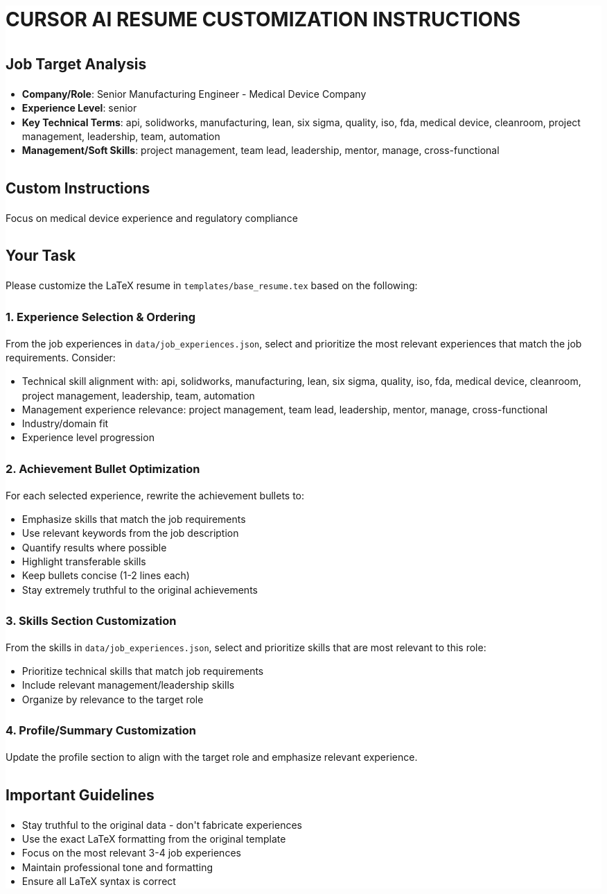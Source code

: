 
# CURSOR AI RESUME CUSTOMIZATION INSTRUCTIONS

## Job Target Analysis
- **Company/Role**: Senior Manufacturing Engineer - Medical Device Company
- **Experience Level**: senior
- **Key Technical Terms**: api, solidworks, manufacturing, lean, six sigma, quality, iso, fda, medical device, cleanroom, project management, leadership, team, automation
- **Management/Soft Skills**: project management, team lead, leadership, mentor, manage, cross-functional

## Custom Instructions
Focus on medical device experience and regulatory compliance

## Your Task
Please customize the LaTeX resume in `templates/base_resume.tex` based on the following:

### 1. Experience Selection & Ordering
From the job experiences in `data/job_experiences.json`, select and prioritize the most relevant experiences that match the job requirements. Consider:
- Technical skill alignment with: api, solidworks, manufacturing, lean, six sigma, quality, iso, fda, medical device, cleanroom, project management, leadership, team, automation
- Management experience relevance: project management, team lead, leadership, mentor, manage, cross-functional
- Industry/domain fit
- Experience level progression

### 2. Achievement Bullet Optimization
For each selected experience, rewrite the achievement bullets to:
- Emphasize skills that match the job requirements
- Use relevant keywords from the job description
- Quantify results where possible
- Highlight transferable skills
- Keep bullets concise (1-2 lines each)
- Stay extremely truthful to the original achievements

### 3. Skills Section Customization  
From the skills in `data/job_experiences.json`, select and prioritize skills that are most relevant to this role:
- Prioritize technical skills that match job requirements
- Include relevant management/leadership skills
- Organize by relevance to the target role

### 4. Profile/Summary Customization
Update the profile section to align with the target role and emphasize relevant experience.

## Important Guidelines
- Stay truthful to the original data - don't fabricate experiences
- Use the exact LaTeX formatting from the original template
- Focus on the most relevant 3-4 job experiences
- Maintain professional tone and formatting
- Ensure all LaTeX syntax is correct
